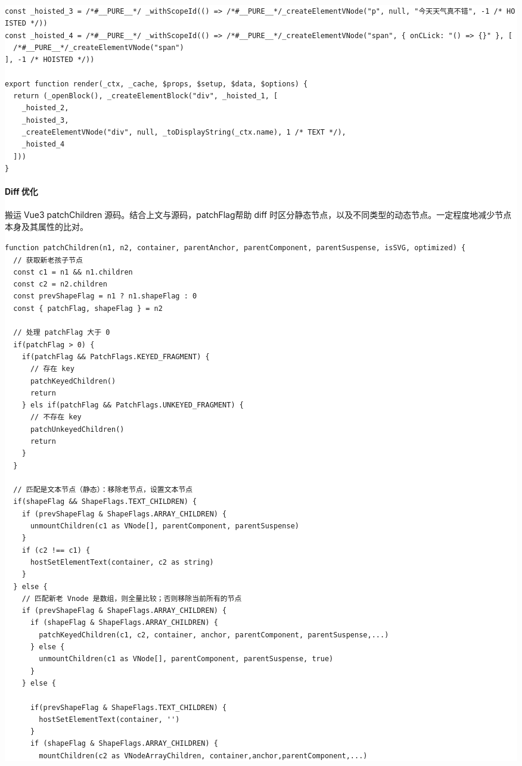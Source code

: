 ```
const _hoisted_3 = /*#__PURE__*/ _withScopeId(() => /*#__PURE__*/_createElementVNode("p", null, "今天天气真不错", -1 /* HOISTED */))
const _hoisted_4 = /*#__PURE__*/ _withScopeId(() => /*#__PURE__*/_createElementVNode("span", { onCLick: "() => {}" }, [
  /*#__PURE__*/_createElementVNode("span")
], -1 /* HOISTED */))

export function render(_ctx, _cache, $props, $setup, $data, $options) {
  return (_openBlock(), _createElementBlock("div", _hoisted_1, [
    _hoisted_2,
    _hoisted_3,
    _createElementVNode("div", null, _toDisplayString(_ctx.name), 1 /* TEXT */),
    _hoisted_4
  ]))
}
```
#### Diff 优化
搬运 Vue3 patchChildren 源码。结合上文与源码，patchFlag帮助 diff 时区分静态节点，以及不同类型的动态节点。一定程度地减少节点本身及其属性的比对。
```
function patchChildren(n1, n2, container, parentAnchor, parentComponent, parentSuspense, isSVG, optimized) {
  // 获取新老孩子节点
  const c1 = n1 && n1.children
  const c2 = n2.children
  const prevShapeFlag = n1 ? n1.shapeFlag : 0
  const { patchFlag, shapeFlag } = n2
  
  // 处理 patchFlag 大于 0 
  if(patchFlag > 0) {
    if(patchFlag && PatchFlags.KEYED_FRAGMENT) {
      // 存在 key
      patchKeyedChildren()
      return
    } els if(patchFlag && PatchFlags.UNKEYED_FRAGMENT) {
      // 不存在 key
      patchUnkeyedChildren()
      return
    }
  }
  
  // 匹配是文本节点（静态）：移除老节点，设置文本节点
  if(shapeFlag && ShapeFlags.TEXT_CHILDREN) {
    if (prevShapeFlag & ShapeFlags.ARRAY_CHILDREN) {
      unmountChildren(c1 as VNode[], parentComponent, parentSuspense)
    }
    if (c2 !== c1) {
      hostSetElementText(container, c2 as string)
    }
  } else {
    // 匹配新老 Vnode 是数组，则全量比较；否则移除当前所有的节点
    if (prevShapeFlag & ShapeFlags.ARRAY_CHILDREN) {
      if (shapeFlag & ShapeFlags.ARRAY_CHILDREN) {
        patchKeyedChildren(c1, c2, container, anchor, parentComponent, parentSuspense,...)
      } else {
        unmountChildren(c1 as VNode[], parentComponent, parentSuspense, true)
      }
    } else {
      
      if(prevShapeFlag & ShapeFlags.TEXT_CHILDREN) {
        hostSetElementText(container, '')
      } 
      if (shapeFlag & ShapeFlags.ARRAY_CHILDREN) {
        mountChildren(c2 as VNodeArrayChildren, container,anchor,parentComponent,...)
```